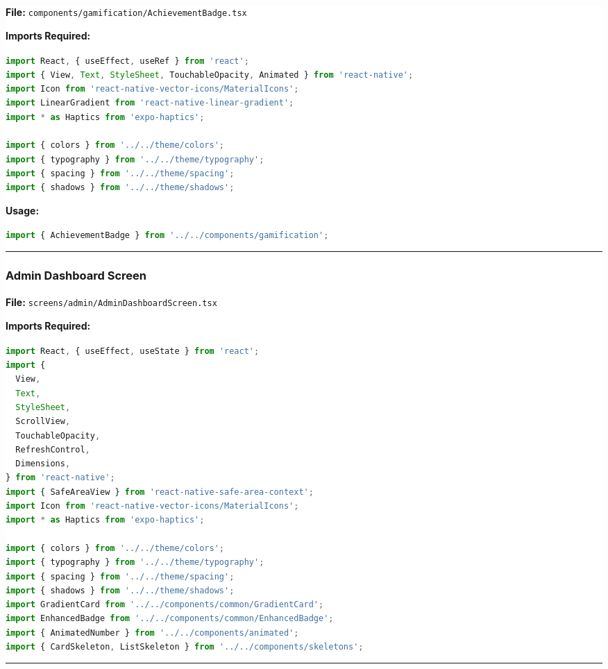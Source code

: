 **File:** `components/gamification/AchievementBadge.tsx`

**Imports Required:**
```typescript
import React, { useEffect, useRef } from 'react';
import { View, Text, StyleSheet, TouchableOpacity, Animated } from 'react-native';
import Icon from 'react-native-vector-icons/MaterialIcons';
import LinearGradient from 'react-native-linear-gradient';
import * as Haptics from 'expo-haptics';

import { colors } from '../../theme/colors';
import { typography } from '../../theme/typography';
import { spacing } from '../../theme/spacing';
import { shadows } from '../../theme/shadows';
```

**Usage:**
```typescript
import { AchievementBadge } from '../../components/gamification';
```

---

### **Admin Dashboard Screen**

**File:** `screens/admin/AdminDashboardScreen.tsx`

**Imports Required:**
```typescript
import React, { useEffect, useState } from 'react';
import {
  View,
  Text,
  StyleSheet,
  ScrollView,
  TouchableOpacity,
  RefreshControl,
  Dimensions,
} from 'react-native';
import { SafeAreaView } from 'react-native-safe-area-context';
import Icon from 'react-native-vector-icons/MaterialIcons';
import * as Haptics from 'expo-haptics';

import { colors } from '../../theme/colors';
import { typography } from '../../theme/typography';
import { spacing } from '../../theme/spacing';
import { shadows } from '../../theme/shadows';
import GradientCard from '../../components/common/GradientCard';
import EnhancedBadge from '../../components/common/EnhancedBadge';
import { AnimatedNumber } from '../../components/animated';
import { CardSkeleton, ListSkeleton } from '../../components/skeletons';
```

---
